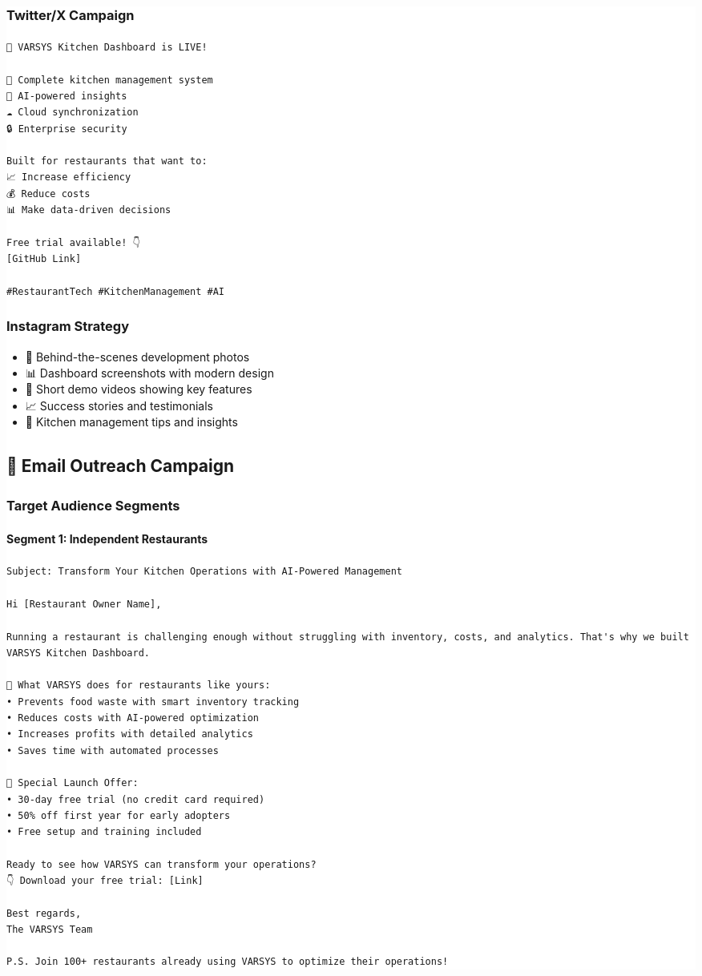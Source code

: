 ### **Twitter/X Campaign**
```
🚀 VARSYS Kitchen Dashboard is LIVE!

🍳 Complete kitchen management system
🤖 AI-powered insights
☁️ Cloud synchronization
🔒 Enterprise security

Built for restaurants that want to:
📈 Increase efficiency
💰 Reduce costs
📊 Make data-driven decisions

Free trial available! 👇
[GitHub Link]

#RestaurantTech #KitchenManagement #AI
```

### **Instagram Strategy**
- 📸 Behind-the-scenes development photos
- 📊 Dashboard screenshots with modern design
- 🎥 Short demo videos showing key features
- 📈 Success stories and testimonials
- 🍳 Kitchen management tips and insights

## 📧 **Email Outreach Campaign**

### **Target Audience Segments**

#### **Segment 1: Independent Restaurants**
```
Subject: Transform Your Kitchen Operations with AI-Powered Management

Hi [Restaurant Owner Name],

Running a restaurant is challenging enough without struggling with inventory, costs, and analytics. That's why we built VARSYS Kitchen Dashboard.

🎯 What VARSYS does for restaurants like yours:
• Prevents food waste with smart inventory tracking
• Reduces costs with AI-powered optimization
• Increases profits with detailed analytics
• Saves time with automated processes

🎁 Special Launch Offer:
• 30-day free trial (no credit card required)
• 50% off first year for early adopters
• Free setup and training included

Ready to see how VARSYS can transform your operations?
👇 Download your free trial: [Link]

Best regards,
The VARSYS Team

P.S. Join 100+ restaurants already using VARSYS to optimize their operations!
```
